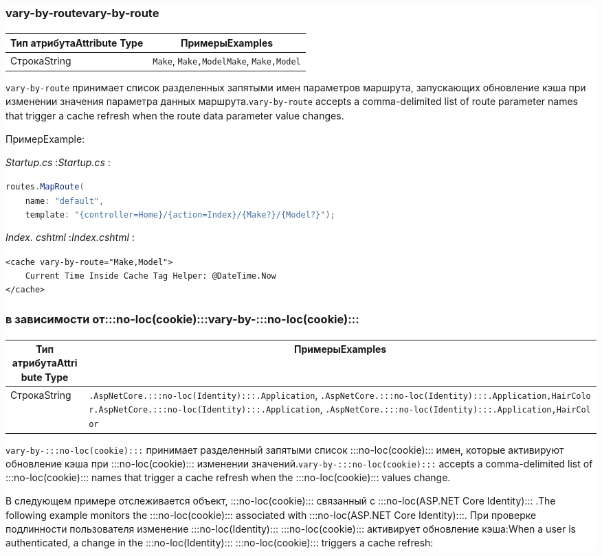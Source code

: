 ### <a name="vary-by-route"></a><span data-ttu-id="fb386-155">vary-by-route</span><span class="sxs-lookup"><span data-stu-id="fb386-155">vary-by-route</span></span>

| <span data-ttu-id="fb386-156">Тип атрибута</span><span class="sxs-lookup"><span data-stu-id="fb386-156">Attribute Type</span></span> | <span data-ttu-id="fb386-157">Примеры</span><span class="sxs-lookup"><span data-stu-id="fb386-157">Examples</span></span>             |
| -------------- | -------------------- |
| <span data-ttu-id="fb386-158">Строка</span><span class="sxs-lookup"><span data-stu-id="fb386-158">String</span></span>         | <span data-ttu-id="fb386-159">`Make`, `Make,Model`</span><span class="sxs-lookup"><span data-stu-id="fb386-159">`Make`, `Make,Model`</span></span> |

<span data-ttu-id="fb386-160">`vary-by-route` принимает список разделенных запятыми имен параметров маршрута, запускающих обновление кэша при изменении значения параметра данных маршрута.</span><span class="sxs-lookup"><span data-stu-id="fb386-160">`vary-by-route` accepts a comma-delimited list of route parameter names that trigger a cache refresh when the route data parameter value changes.</span></span>

<span data-ttu-id="fb386-161">Пример</span><span class="sxs-lookup"><span data-stu-id="fb386-161">Example:</span></span>

<span data-ttu-id="fb386-162">*Startup.cs* :</span><span class="sxs-lookup"><span data-stu-id="fb386-162">*Startup.cs* :</span></span>

```csharp
routes.MapRoute(
    name: "default",
    template: "{controller=Home}/{action=Index}/{Make?}/{Model?}");
```

<span data-ttu-id="fb386-163">*Index. cshtml* :</span><span class="sxs-lookup"><span data-stu-id="fb386-163">*Index.cshtml* :</span></span>

```cshtml
<cache vary-by-route="Make,Model">
    Current Time Inside Cache Tag Helper: @DateTime.Now
</cache>
```

### <a name="vary-by-no-loccookie"></a><span data-ttu-id="fb386-164">в зависимости от:::no-loc(cookie):::</span><span class="sxs-lookup"><span data-stu-id="fb386-164">vary-by-:::no-loc(cookie):::</span></span>

| <span data-ttu-id="fb386-165">Тип атрибута</span><span class="sxs-lookup"><span data-stu-id="fb386-165">Attribute Type</span></span> | <span data-ttu-id="fb386-166">Примеры</span><span class="sxs-lookup"><span data-stu-id="fb386-166">Examples</span></span>                                                                         |
| -------------- | -------------------------------------------------------------------------------- |
| <span data-ttu-id="fb386-167">Строка</span><span class="sxs-lookup"><span data-stu-id="fb386-167">String</span></span>         | <span data-ttu-id="fb386-168">`.AspNetCore.:::no-loc(Identity):::.Application`, `.AspNetCore.:::no-loc(Identity):::.Application,HairColor`</span><span class="sxs-lookup"><span data-stu-id="fb386-168">`.AspNetCore.:::no-loc(Identity):::.Application`, `.AspNetCore.:::no-loc(Identity):::.Application,HairColor`</span></span> |

<span data-ttu-id="fb386-169">`vary-by-:::no-loc(cookie):::` принимает разделенный запятыми список :::no-loc(cookie)::: имен, которые активируют обновление кэша при :::no-loc(cookie)::: изменении значений.</span><span class="sxs-lookup"><span data-stu-id="fb386-169">`vary-by-:::no-loc(cookie):::` accepts a comma-delimited list of :::no-loc(cookie)::: names that trigger a cache refresh when the :::no-loc(cookie)::: values change.</span></span>

<span data-ttu-id="fb386-170">В следующем примере отслеживается объект, :::no-loc(cookie)::: связанный с :::no-loc(ASP.NET Core Identity)::: .</span><span class="sxs-lookup"><span data-stu-id="fb386-170">The following example monitors the :::no-loc(cookie)::: associated with :::no-loc(ASP.NET Core Identity):::.</span></span> <span data-ttu-id="fb386-171">При проверке подлинности пользователя изменение :::no-loc(Identity)::: :::no-loc(cookie)::: активирует обновление кэша:</span><span class="sxs-lookup"><span data-stu-id="fb386-171">When a user is authenticated, a change in the :::no-loc(Identity)::: :::no-loc(cookie)::: triggers a cache refresh:</span></span>
